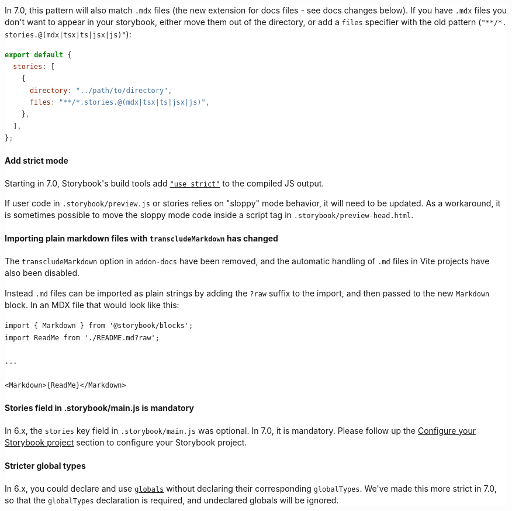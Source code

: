 In 7.0, this pattern will also match `.mdx` files (the new extension for docs files - see docs changes below). If you have `.mdx` files you don't want to appear in your storybook, either move them out of the directory, or add a `files` specifier with the old pattern (`"**/*.stories.@(mdx|tsx|ts|jsx|js)"`):

```js
export default {
  stories: [
    {
      directory: "../path/to/directory",
      files: "**/*.stories.@(mdx|tsx|ts|jsx|js)",
    },
  ],
};
```

#### Add strict mode

Starting in 7.0, Storybook's build tools add [`"use strict"`](https://developer.mozilla.org/en-US/docs/Web/JavaScript/Reference/Strict_mode) to the compiled JS output.

If user code in `.storybook/preview.js` or stories relies on "sloppy" mode behavior, it will need to be updated. As a workaround, it is sometimes possible to move the sloppy mode code inside a script tag in `.storybook/preview-head.html`.

#### Importing plain markdown files with `transcludeMarkdown` has changed

The `transcludeMarkdown` option in `addon-docs` have been removed, and the automatic handling of `.md` files in Vite projects have also been disabled.

Instead `.md` files can be imported as plain strings by adding the `?raw` suffix to the import, and then passed to the new `Markdown` block. In an MDX file that would look like this:

```
import { Markdown } from '@storybook/blocks';
import ReadMe from './README.md?raw';

...

<Markdown>{ReadMe}</Markdown>

```

#### Stories field in .storybook/main.js is mandatory

In 6.x, the `stories` key field in `.storybook/main.js` was optional. In 7.0, it is mandatory.
Please follow up the [Configure your Storybook project](https://storybook.js.org/docs/react/configure/#configure-your-storybook-project) section to configure your Storybook project.

#### Stricter global types

In 6.x, you could declare and use [`globals`](https://storybook.js.org/docs/react/essentials/toolbars-and-globals) without declaring their corresponding `globalTypes`. We've made this more strict in 7.0, so that the `globalTypes` declaration is required, and undeclared globals will be ignored.
